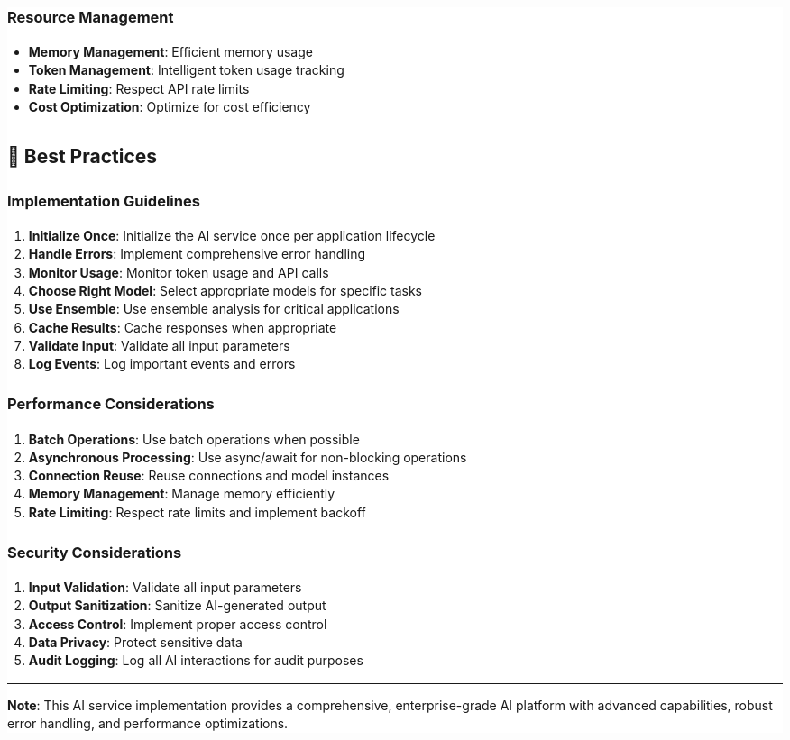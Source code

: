 ### Resource Management
- **Memory Management**: Efficient memory usage
- **Token Management**: Intelligent token usage tracking
- **Rate Limiting**: Respect API rate limits
- **Cost Optimization**: Optimize for cost efficiency

## 🚀 Best Practices

### Implementation Guidelines
1. **Initialize Once**: Initialize the AI service once per application lifecycle
2. **Handle Errors**: Implement comprehensive error handling
3. **Monitor Usage**: Monitor token usage and API calls
4. **Choose Right Model**: Select appropriate models for specific tasks
5. **Use Ensemble**: Use ensemble analysis for critical applications
6. **Cache Results**: Cache responses when appropriate
7. **Validate Input**: Validate all input parameters
8. **Log Events**: Log important events and errors

### Performance Considerations
1. **Batch Operations**: Use batch operations when possible
2. **Asynchronous Processing**: Use async/await for non-blocking operations
3. **Connection Reuse**: Reuse connections and model instances
4. **Memory Management**: Manage memory efficiently
5. **Rate Limiting**: Respect rate limits and implement backoff

### Security Considerations
1. **Input Validation**: Validate all input parameters
2. **Output Sanitization**: Sanitize AI-generated output
3. **Access Control**: Implement proper access control
4. **Data Privacy**: Protect sensitive data
5. **Audit Logging**: Log all AI interactions for audit purposes

---

**Note**: This AI service implementation provides a comprehensive, enterprise-grade AI platform with advanced capabilities, robust error handling, and performance optimizations.